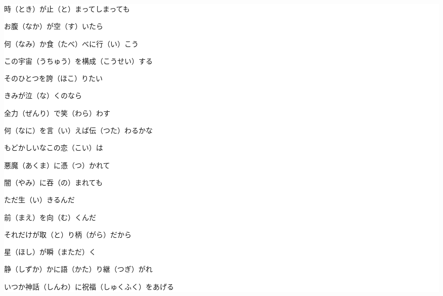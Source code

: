 時（とき）が止（と）まってしまっても

お腹（なか）が空（す）いたら

何（なみ）か食（たべ）べに行（い）こう

この宇宙（うちゅう）を構成（こうせい）する

そのひとつを誇（ほこ）りたい

きみが泣（な）くのなら

全力（ぜんり）で笑（わら）わす

何（なに）を言（い）えば伝（つた）わるかな

もどかしいなこの恋（こい）は

悪魔（あくま）に憑（つ）かれて

闇（やみ）に吞（の）まれても

ただ生（い）きるんだ

前（まえ）を向（む）くんだ

それだけが取（と）り柄（がら）だから

星（ほし）が瞬（まただ）く

静（しずか）かに語（かた）り継（つぎ）がれ

いつか神話（しんわ）に祝福（しゅくふく）をあげる





